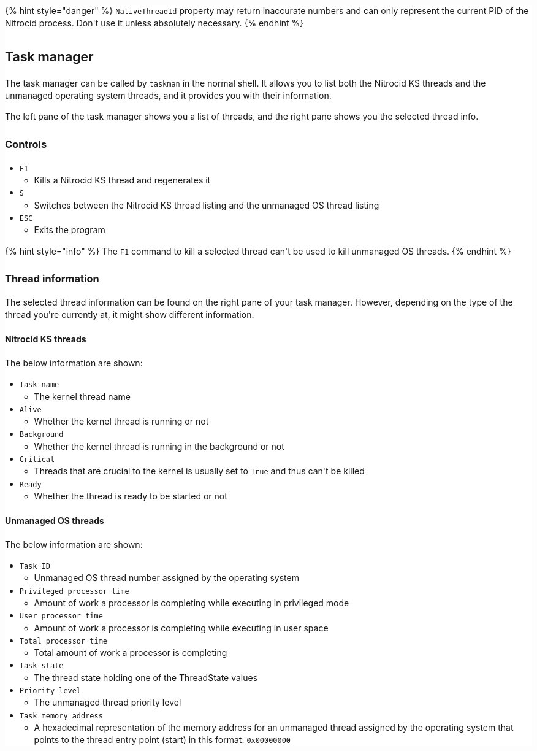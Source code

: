 {% hint style="danger" %}
`NativeThreadId` property may return inaccurate numbers and can only represent the current PID of the Nitrocid process. Don't use it unless absolutely necessary.
{% endhint %}

## Task manager

The task manager can be called by `taskman` in the normal shell. It allows you to list both the Nitrocid KS threads and the unmanaged operating system threads, and it provides you with their information.

The left pane of the task manager shows you a list of threads, and the right pane shows you the selected thread info.

### Controls

* `F1`
  * Kills a Nitrocid KS thread and regenerates it
* `S`
  * Switches between the Nitrocid KS thread listing and the unmanaged OS thread listing
* `ESC`
  * Exits the program

{% hint style="info" %}
The `F1` command to kill a selected thread can't be used to kill unmanaged OS threads.
{% endhint %}

### Thread information

The selected thread information can be found on the right pane of your task manager. However, depending on the type of the thread you're currently at, it might show different information.

#### Nitrocid KS threads

The below information are shown:

* `Task name`
  * The kernel thread name
* `Alive`
  * Whether the kernel thread is running or not
* `Background`
  * Whether the kernel thread is running in the background or not
* `Critical`
  * Threads that are crucial to the kernel is usually set to `True` and thus can't be killed
* `Ready`
  * Whether the thread is ready to be started or not

#### Unmanaged OS threads

The below information are shown:

* `Task ID`
  * Unmanaged OS thread number assigned by the operating system
* `Privileged processor time`
  * Amount of work a processor is completing while executing in privileged mode
* `User processor time`
  * Amount of work a processor is completing while executing in user space
* `Total processor time`
  * Total amount of work a processor is completing
* `Task state`
  * The thread state holding one of the [ThreadState](https://learn.microsoft.com/en-us/dotnet/api/system.diagnostics.threadstate) values
* `Priority level`
  * The unmanaged thread priority level
* `Task memory address`
  * A hexadecimal representation of the memory address for an unmanaged thread assigned by the operating system that points to the thread entry point (start) in this format: `0x00000000`